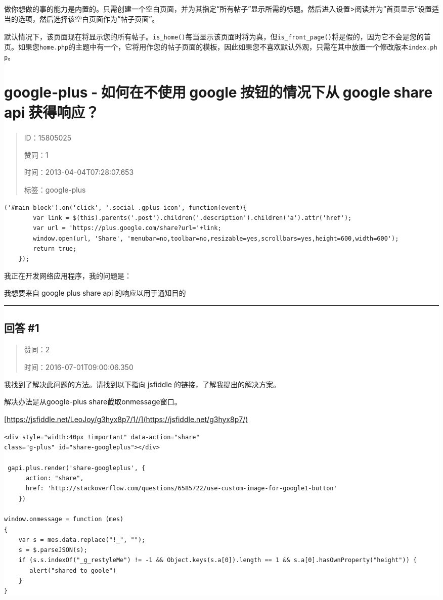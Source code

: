 做你想做的事的能力是内置的。只需创建一个空白页面，并为其指定“所有帖子”显示所需的标题。然后进入设置>阅读并为“首页显示”设置适当的选项，然后选择该空白页面作为“帖子页面”。

默认情况下，该页面现在将显示您的所有帖子。`is_home()`每当显示该页面时将为真，但`is_front_page()`将是假的，因为它不会是您的首页。如果您`home.php`的主题中有一个，它将用作您的帖子页面的模板，因此如果您不喜欢默认外观，只需在其中放置一个修改版本`index.php`。

# google-plus - 如何在不使用 google 按钮的情况下从 google share api 获得响应？

> ID：15805025
> 
> 赞同：1
> 
> 时间：2013-04-04T07:28:07.653
> 
> 标签：google-plus

```
('#main-block').on('click', '.social .gplus-icon', function(event){           
        var link = $(this).parents('.post').children('.description').children('a').attr('href');
        var url = 'https://plus.google.com/share?url='+link;
        window.open(url, 'Share', 'menubar=no,toolbar=no,resizable=yes,scrollbars=yes,height=600,width=600');
        return true;
    }); 
```

我正在开发网络应用程序，我的问题是：

我想要来自 google plus share api 的响应以用于通知目的

* * *

## 回答 #1

> 赞同：2
> 
> 时间：2016-07-01T09:00:06.350

我找到了解决此问题的方法。请找到以下指向 jsfiddle 的链接，了解我提出的解决方案。

解决办法是从google-plus share截取onmessage窗口。

[https://jsfiddle.net/LeoJoy/g3hyx8p7/1//](https://jsfiddle.net/g3hyx8p7/)

```
<div style="width:40px !important" data-action="share" 
class="g-plus" id="share-googleplus"></div>

 gapi.plus.render('share-googleplus', {
      action: "share",
      href: 'http://stackoverflow.com/questions/6585722/use-custom-image-for-google1-button'         
    })

window.onmessage = function (mes)
{
    var s = mes.data.replace("!_", "");
    s = $.parseJSON(s);
    if (s.s.indexOf("_g_restyleMe") != -1 && Object.keys(s.a[0]).length == 1 && s.a[0].hasOwnProperty("height")) {
       alert("shared to goole")
    }
} 
```
